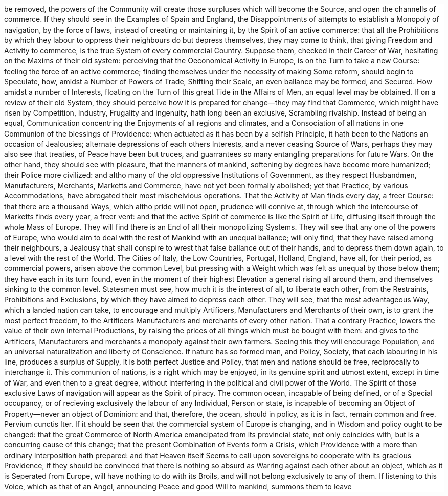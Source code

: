 be removed, the powers of the Community will create those surpluses which will become the Source, and open the channells of commerce. If they should see in the Examples of Spain and England, the Disappointments of attempts to establish a Monopoly of navigation, by the force of laws, instead of creating or maintaining it, by the Spirit of an active commerce: that all the Prohibitions by which they labour to oppress their neighbours do but depress themselves, they may come to think, that giving Freedom and Activity to commerce, is the true System of every commercial Country. Suppose them, checked in their Career of War, hesitating on the Maxims of their old system: perceiving that the Oeconomical Activity in Europe, is on the Turn to take a new Course: feeling the force of an active commerce; finding themselves under the necessity of making Some reform, should begin to Speculate, how, amidst a Number of Powers of Trade, Shifting their Scale, an even ballance may be formed, and Secured. How amidst a number of Interests, floating on the Turn of this great Tide in the Affairs of Men, an equal level may be obtained. If on a review of their old System, they should perceive how it is prepared for change—they may find that Commerce, which might have risen by Competition, Industry, Frugality and ingenuity, hath long been an exclusive, Scrambling rivalship. Instead of being an equal, Communication concentring the Enjoyments of all regions and climates, and a Consociation of all nations in one Communion of the blessings of Providence: when actuated as it has been by a selfish Principle, it hath been to the Nations an occasion of Jealousies; alternate depressions of each others Interests, and a never ceasing Source of Wars, perhaps they may also see that treaties, of Peace have been but truces, and guarrantees so many entangling preparations for future Wars. On the other hand, they should see with pleasure, that the manners of mankind, softening by degrees have become more humanized; their Police more civilized: and altho many of the old oppressive Institutions of Government, as they respect Husbandmen, Manufacturers, Merchants, Marketts and Commerce, have not yet been formally abolished; yet that Practice, by various Accommodations, have abrogated their most mischeivious operations. That the Activity of Man finds every day, a freer Course: that there are a thousand Ways, which altho pride will not open, prudence will connive at, through which the intercourse of Marketts finds every year, a freer vent: and that the active Spirit of commerce is like the Spirit of Life, diffusing itself through the whole Mass of Europe. They will find there is an End of all their monopolizing Systems. They will see that any one of the powers of Europe, who would aim to deal with the rest of Mankind with an unequal ballance; will only find, that they have raised among their neighbours, a Jealousy that shall conspire to wrest that false ballance out of their hands, and to depress them down again, to a level with the rest of the World. The Cities of Italy, the Low Countries, Portugal, Holland, England, have all, for their period, as commercial powers, arisen above the common Level, but pressing with a Weight which was felt as unequal by those below them; they have each in its turn found, even in the moment of their highest Elevation a general rising all around them, and themselves sinking to the common level. Statesmen must see, how much it is the interest of all, to liberate each other, from the Restraints, Prohibitions and Exclusions, by which they have aimed to depress each other. They will see, that the most advantageous Way, which a landed nation can take, to encourage and multiply Artificers, Manufacturers and Merchants of their own, is to grant the most perfect freedom, to the Artificers Manufacturers and merchants of every other nation. That a contrary Practice, lowers the value of their own internal Productions, by raising the prices of all things which must be bought with them: and gives to the Artificers, Manufacturers and merchants a monopoly against their own farmers. Seeing this they will encourage Population, and an universal naturalization and liberty of Conscience. If nature has so formed man, and Policy, Society, that each labouring in his line, produces a surplus of Supply, it is both perfect Justice and Policy, that men and nations should be free, reciprocally to interchange it. This communion of nations, is a right which may be enjoyed, in its genuine spirit and utmost extent, except in time of War, and even then to a great degree, without interfering in the political and civil power of the World. The Spirit of those exclusive Laws of navigation will appear as the Spirit of piracy. The common ocean, incapable of being defined, or of a Special occupancy, or of recieving exclusively the labour of any Individual, Person or state, is incapable of becoming an Object of Property—never an object of Dominion: and that, therefore, the ocean, should in policy, as it is in fact, remain common and free. Pervium cunctis Iter. If it should be seen that the commercial system of Europe is changing, and in Wisdom and policy ought to be changed: that the great Commerce of North America emancipated from its provincial state, not only coincides with, but is a concurring cause of this change; that the present Combination of Events form a Crisis, which Providence with a more than ordinary Interposition hath prepared: and that Heaven itself Seems to call upon sovereigns to cooperate with its gracious Providence, if they should be convinced that there is nothing so absurd as Warring against each other about an object, which as it is Seperated from Europe, will have nothing to do with its Broils, and will not belong exclusively to any of them. If listening to this Voice, which as that of an Angel, announcing Peace and good Will to mankind, summons them to leave